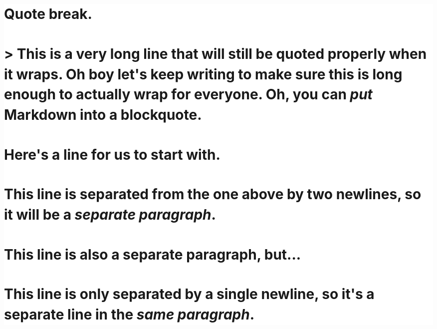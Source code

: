 # Quote break.

# > This is a very long line that will still be quoted properly when it wraps. Oh boy let's keep writing to make sure this is long enough to actually wrap for everyone. Oh, you can _put_ **Markdown** into a blockquote.

# Here's a line for us to start with.

# This line is separated from the one above by two newlines, so it will be a _separate paragraph_.

# This line is also a separate paragraph, but...
# This line is only separated by a single newline, so it's a separate line in the _same paragraph_.
